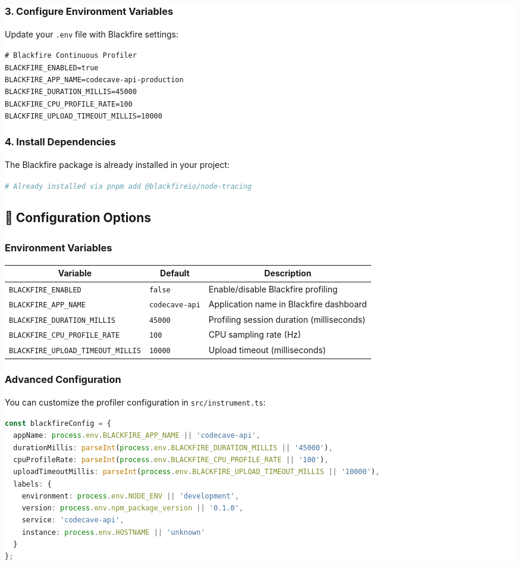### 3. Configure Environment Variables

Update your `.env` file with Blackfire settings:

```env
# Blackfire Continuous Profiler
BLACKFIRE_ENABLED=true
BLACKFIRE_APP_NAME=codecave-api-production
BLACKFIRE_DURATION_MILLIS=45000
BLACKFIRE_CPU_PROFILE_RATE=100
BLACKFIRE_UPLOAD_TIMEOUT_MILLIS=10000
```

### 4. Install Dependencies

The Blackfire package is already installed in your project:

```bash
# Already installed via pnpm add @blackfireio/node-tracing
```

## 🔧 Configuration Options

### Environment Variables

| Variable | Default | Description |
|----------|---------|-------------|
| `BLACKFIRE_ENABLED` | `false` | Enable/disable Blackfire profiling |
| `BLACKFIRE_APP_NAME` | `codecave-api` | Application name in Blackfire dashboard |
| `BLACKFIRE_DURATION_MILLIS` | `45000` | Profiling session duration (milliseconds) |
| `BLACKFIRE_CPU_PROFILE_RATE` | `100` | CPU sampling rate (Hz) |
| `BLACKFIRE_UPLOAD_TIMEOUT_MILLIS` | `10000` | Upload timeout (milliseconds) |

### Advanced Configuration

You can customize the profiler configuration in `src/instrument.ts`:

```typescript
const blackfireConfig = {
  appName: process.env.BLACKFIRE_APP_NAME || 'codecave-api',
  durationMillis: parseInt(process.env.BLACKFIRE_DURATION_MILLIS || '45000'),
  cpuProfileRate: parseInt(process.env.BLACKFIRE_CPU_PROFILE_RATE || '100'),
  uploadTimeoutMillis: parseInt(process.env.BLACKFIRE_UPLOAD_TIMEOUT_MILLIS || '10000'),
  labels: {
    environment: process.env.NODE_ENV || 'development',
    version: process.env.npm_package_version || '0.1.0',
    service: 'codecave-api',
    instance: process.env.HOSTNAME || 'unknown'
  }
};
```
